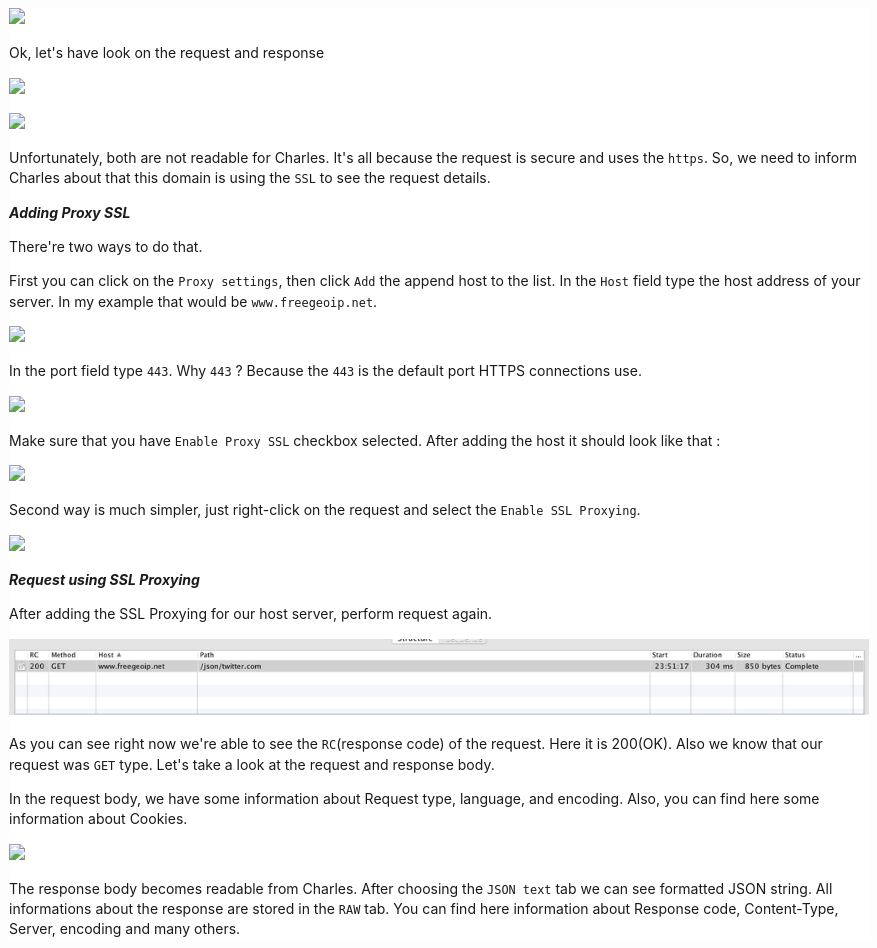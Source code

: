 ![](https://github.com/k8mil/k8mil.github.io/blob/master/assets/posts/charles/overview.png?raw=true)

Ok, let's have look on the request and response

![](https://github.com/k8mil/k8mil.github.io/blob/master/assets/posts/charles/request_non_readable.png?raw=true)

![](https://github.com/k8mil/k8mil.github.io/blob/master/assets/posts/charles/response_non_readable.png?raw=true)

Unfortunately, both are not readable for Charles. It's all because the request is secure and uses the `https`. So, we need to inform Charles about that this domain is using the `SSL` to see the request details.

***Adding Proxy SSL***

There're two ways to do that. 

First you can click on the `Proxy settings`, then click `Add` the append host to the list. In the `Host` field type the host address of your server. In my example that would be `www.freegeoip.net`. 

![](https://github.com/k8mil/k8mil.github.io/blob/master/assets/posts/charles/add_proxy_settings.png?raw=true)

In the port field type `443`. Why `443` ? Because the `443` is the default port HTTPS connections use.

![](https://github.com/k8mil/k8mil.github.io/blob/master/assets/posts/charles/host_and_port.png?raw=true)

Make sure that you have `Enable Proxy SSL` checkbox selected.
After adding the host it should look like that : 

![](https://github.com/k8mil/k8mil.github.io/blob/master/assets/posts/charles/after_adding.png?raw=true)


Second way is much simpler, just right-click on the request and select the `Enable SSL Proxying`.

![](https://github.com/k8mil/k8mil.github.io/blob/master/assets/posts/charles/enable_proxy_settings.png?raw=true)

***Request using SSL Proxying***

After adding the SSL Proxying for our host server, perform request again.

![](/assets/posts/charles/ssl_request_screen.png)

As you can see right now we're able to see the `RC`(response code) of the request. Here it is 200(OK). Also we know that our request was `GET` type. Let's take a look at the request and response body.

In the request body, we have some information about Request type, language, and encoding. Also, you can find here some information about Cookies.

![](https://github.com/k8mil/k8mil.github.io/blob/master/assets/posts/charles/ssl_request_screen.png?raw=true)

The response body becomes readable from Charles. After choosing the `JSON text` tab we can see formatted JSON string. All informations about the response are stored in the `RAW` tab. You can find here information about Response code, Content-Type, Server, encoding and many others.	
